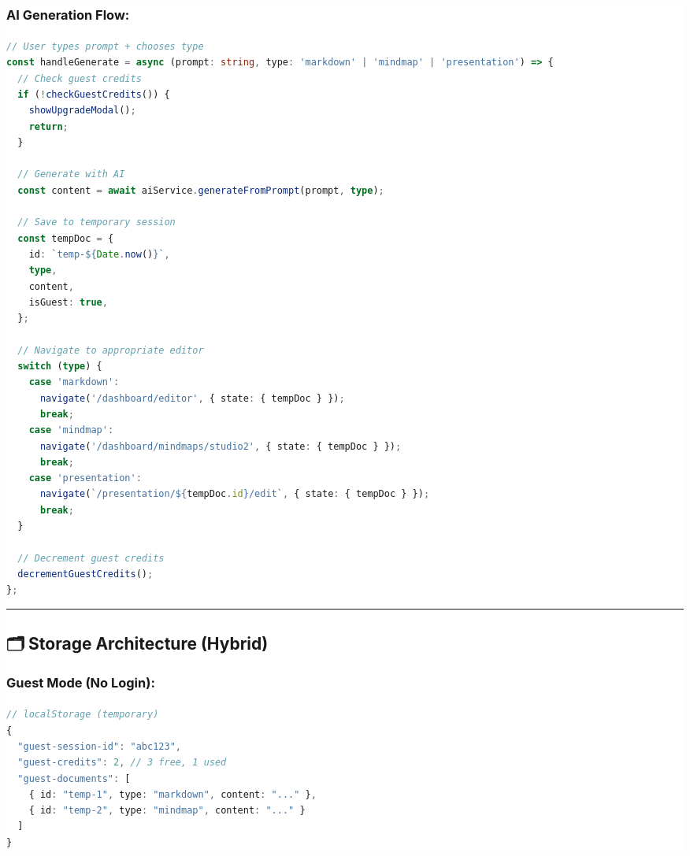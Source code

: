 ### **AI Generation Flow:**

```typescript
// User types prompt + chooses type
const handleGenerate = async (prompt: string, type: 'markdown' | 'mindmap' | 'presentation') => {
  // Check guest credits
  if (!checkGuestCredits()) {
    showUpgradeModal();
    return;
  }
  
  // Generate with AI
  const content = await aiService.generateFromPrompt(prompt, type);
  
  // Save to temporary session
  const tempDoc = {
    id: `temp-${Date.now()}`,
    type,
    content,
    isGuest: true,
  };
  
  // Navigate to appropriate editor
  switch (type) {
    case 'markdown':
      navigate('/dashboard/editor', { state: { tempDoc } });
      break;
    case 'mindmap':
      navigate('/dashboard/mindmaps/studio2', { state: { tempDoc } });
      break;
    case 'presentation':
      navigate(`/presentation/${tempDoc.id}/edit`, { state: { tempDoc } });
      break;
  }
  
  // Decrement guest credits
  decrementGuestCredits();
};
```

---

## 🗂️ Storage Architecture (Hybrid)

### **Guest Mode (No Login):**
```typescript
// localStorage (temporary)
{
  "guest-session-id": "abc123",
  "guest-credits": 2, // 3 free, 1 used
  "guest-documents": [
    { id: "temp-1", type: "markdown", content: "..." },
    { id: "temp-2", type: "mindmap", content: "..." }
  ]
}
```
